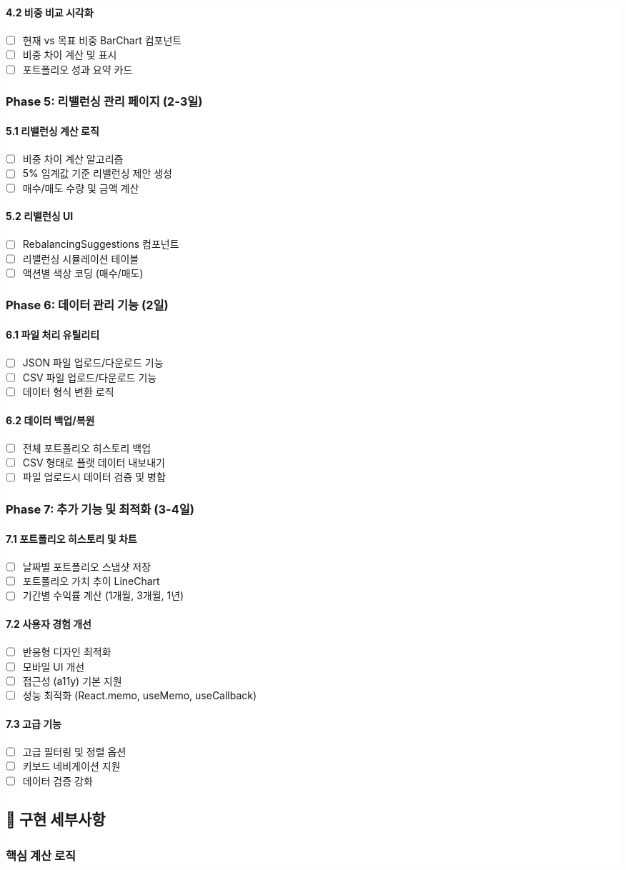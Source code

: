 #### 4.2 비중 비교 시각화
- [ ] 현재 vs 목표 비중 BarChart 컴포넌트
- [ ] 비중 차이 계산 및 표시
- [ ] 포트폴리오 성과 요약 카드

### Phase 5: 리밸런싱 관리 페이지 (2-3일)

#### 5.1 리밸런싱 계산 로직
- [ ] 비중 차이 계산 알고리즘
- [ ] 5% 임계값 기준 리밸런싱 제안 생성
- [ ] 매수/매도 수량 및 금액 계산

#### 5.2 리밸런싱 UI
- [ ] RebalancingSuggestions 컴포넌트
- [ ] 리밸런싱 시뮬레이션 테이블
- [ ] 액션별 색상 코딩 (매수/매도)

### Phase 6: 데이터 관리 기능 (2일)

#### 6.1 파일 처리 유틸리티
- [ ] JSON 파일 업로드/다운로드 기능
- [ ] CSV 파일 업로드/다운로드 기능
- [ ] 데이터 형식 변환 로직

#### 6.2 데이터 백업/복원
- [ ] 전체 포트폴리오 히스토리 백업
- [ ] CSV 형태로 플랫 데이터 내보내기
- [ ] 파일 업로드시 데이터 검증 및 병합

### Phase 7: 추가 기능 및 최적화 (3-4일)

#### 7.1 포트폴리오 히스토리 및 차트
- [ ] 날짜별 포트폴리오 스냅샷 저장
- [ ] 포트폴리오 가치 추이 LineChart
- [ ] 기간별 수익률 계산 (1개월, 3개월, 1년)

#### 7.2 사용자 경험 개선
- [ ] 반응형 디자인 최적화
- [ ] 모바일 UI 개선
- [ ] 접근성 (a11y) 기본 지원
- [ ] 성능 최적화 (React.memo, useMemo, useCallback)

#### 7.3 고급 기능
- [ ] 고급 필터링 및 정렬 옵션
- [ ] 키보드 네비게이션 지원
- [ ] 데이터 검증 강화

## 📝 구현 세부사항

### 핵심 계산 로직
